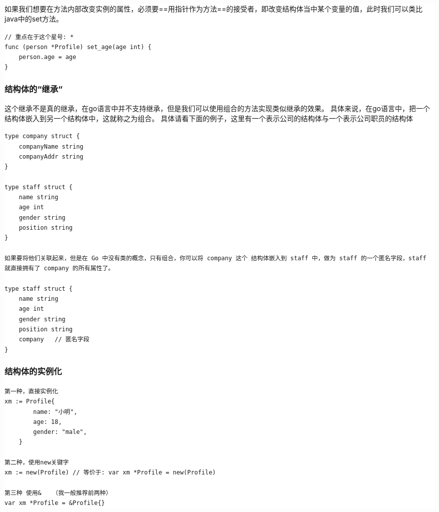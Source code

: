 
如果我们想要在方法内部改变实例的属性，必须要==用指针作为方法==的接受者，即改变结构体当中某个变量的值，此时我们可以类比java中的set方法。
```
// 重点在于这个星号: *
func (person *Profile) set_age(age int) {
    person.age = age
}
```

### 结构体的“继承“
这个继承不是真的继承，在go语言中并不支持继承，但是我们可以使用组合的方法实现类似继承的效果。
具体来说，在go语言中，把一个结构体嵌入到另一个结构体中，这就称之为组合。
具体请看下面的例子，这里有一个表示公司的结构体与一个表示公司职员的结构体
```
type company struct {
    companyName string
    companyAddr string
}

type staff struct {
    name string
    age int
    gender string
    position string
}

如果要将他们关联起来，但是在 Go 中没有类的概念，只有组合，你可以将 company 这个 结构体嵌入到 staff 中，做为 staff 的一个匿名字段，staff 就直接拥有了 company 的所有属性了。

type staff struct {
    name string
    age int
    gender string
    position string
    company   // 匿名字段
}
```

### 结构体的实例化
```
第一种，直接实例化
xm := Profile{
        name: "小明",
        age: 18,
        gender: "male",
    }
    
第二种，使用new关键字
xm := new(Profile) // 等价于: var xm *Profile = new(Profile)

第三种 使用&   （我一般推荐前两种）
var xm *Profile = &Profile{}
```
